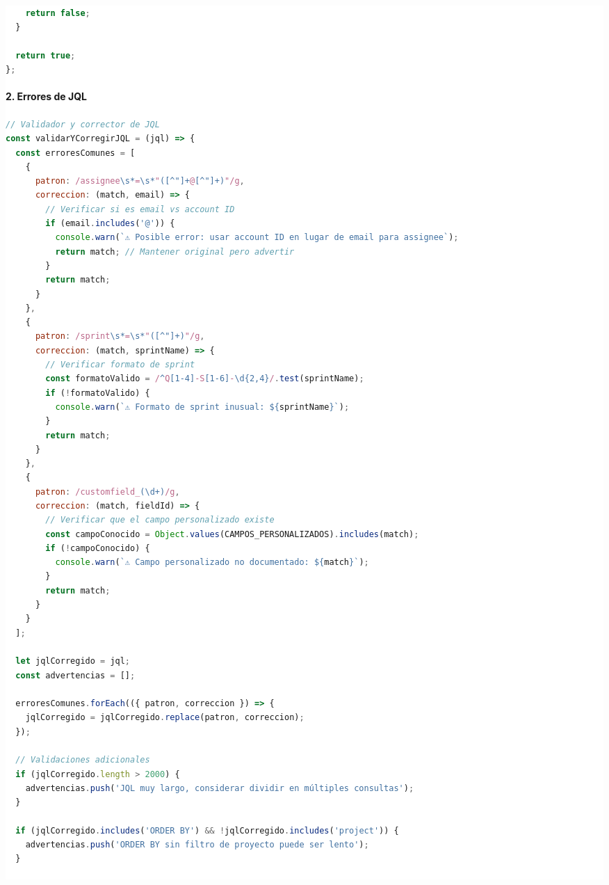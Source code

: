 ```javascript
    return false;
  }
  
  return true;
};
```

#### **2. Errores de JQL**
```javascript
// Validador y corrector de JQL
const validarYCorregirJQL = (jql) => {
  const erroresComunes = [
    {
      patron: /assignee\s*=\s*"([^"]+@[^"]+)"/g,
      correccion: (match, email) => {
        // Verificar si es email vs account ID
        if (email.includes('@')) {
          console.warn(`⚠️ Posible error: usar account ID en lugar de email para assignee`);
          return match; // Mantener original pero advertir
        }
        return match;
      }
    },
    {
      patron: /sprint\s*=\s*"([^"]+)"/g,
      correccion: (match, sprintName) => {
        // Verificar formato de sprint
        const formatoValido = /^Q[1-4]-S[1-6]-\d{2,4}/.test(sprintName);
        if (!formatoValido) {
          console.warn(`⚠️ Formato de sprint inusual: ${sprintName}`);
        }
        return match;
      }
    },
    {
      patron: /customfield_(\d+)/g,
      correccion: (match, fieldId) => {
        // Verificar que el campo personalizado existe
        const campoConocido = Object.values(CAMPOS_PERSONALIZADOS).includes(match);
        if (!campoConocido) {
          console.warn(`⚠️ Campo personalizado no documentado: ${match}`);
        }
        return match;
      }
    }
  ];
  
  let jqlCorregido = jql;
  const advertencias = [];
  
  erroresComunes.forEach(({ patron, correccion }) => {
    jqlCorregido = jqlCorregido.replace(patron, correccion);
  });
  
  // Validaciones adicionales
  if (jqlCorregido.length > 2000) {
    advertencias.push('JQL muy largo, considerar dividir en múltiples consultas');
  }
  
  if (jqlCorregido.includes('ORDER BY') && !jqlCorregido.includes('project')) {
    advertencias.push('ORDER BY sin filtro de proyecto puede ser lento');
  }
  
```